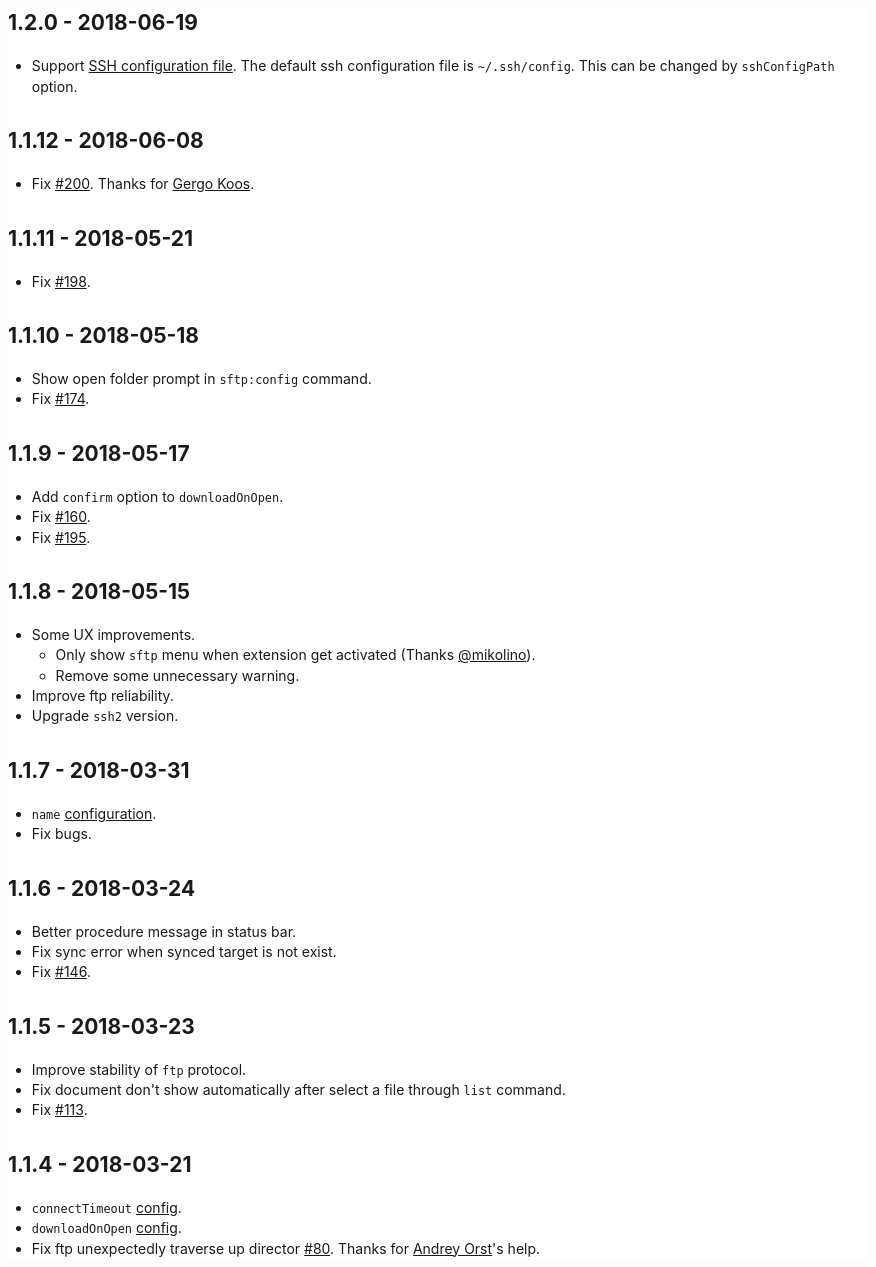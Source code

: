 ## 1.2.0 - 2018-06-19
* Support [SSH configuration file](https://www.ssh.com/ssh/config/). The default ssh configuration file is `~/.ssh/config`. This can be changed by `sshConfigPath` option.

## 1.1.12 - 2018-06-08
* Fix [#200](https://github.com/liximomo/vscode-sftp/issues/200). Thanks for [Gergo Koos](https://github.com/gergokoos).

## 1.1.11 - 2018-05-21
* Fix [#198](https://github.com/liximomo/vscode-sftp/issues/198).

## 1.1.10 - 2018-05-18
* Show open folder prompt in `sftp:config` command.
* Fix [#174](https://github.com/liximomo/vscode-sftp/issues/174).

## 1.1.9 - 2018-05-17
* Add `confirm` option to `downloadOnOpen`.
* Fix [#160](https://github.com/liximomo/vscode-sftp/issues/160).
* Fix [#195](https://github.com/liximomo/vscode-sftp/issues/195).

## 1.1.8 - 2018-05-15
* Some UX improvements.
    * Only show `sftp` menu when extension get activated (Thanks [@mikolino](https://github.com/mikolino)).
    * Remove some unnecessary warning.
* Improve ftp reliability.
* Upgrade `ssh2` version.

## 1.1.7 - 2018-03-31
* `name` [configuration](https://github.com/liximomo/vscode-sftp#full-config).
* Fix bugs.

## 1.1.6 - 2018-03-24
* Better procedure message in status bar.
* Fix sync error when synced target is not exist.
* Fix [#146](https://github.com/liximomo/vscode-sftp/issues/146).

## 1.1.5 - 2018-03-23
* Improve stability of `ftp` protocol.
* Fix document don't show automatically after select a file through `list` command.
* Fix [#113](https://github.com/liximomo/vscode-sftp/issues/113).

## 1.1.4 - 2018-03-21
* `connectTimeout` [config](https://github.com/liximomo/vscode-sftp#full-config).
* `downloadOnOpen` [config](https://github.com/liximomo/vscode-sftp#full-config).
* Fix ftp unexpectedly traverse up director [#80](https://github.com/liximomo/vscode-sftp/issues/80). Thanks for [Andrey Orst](https://github.com/andreyorst)'s help.
